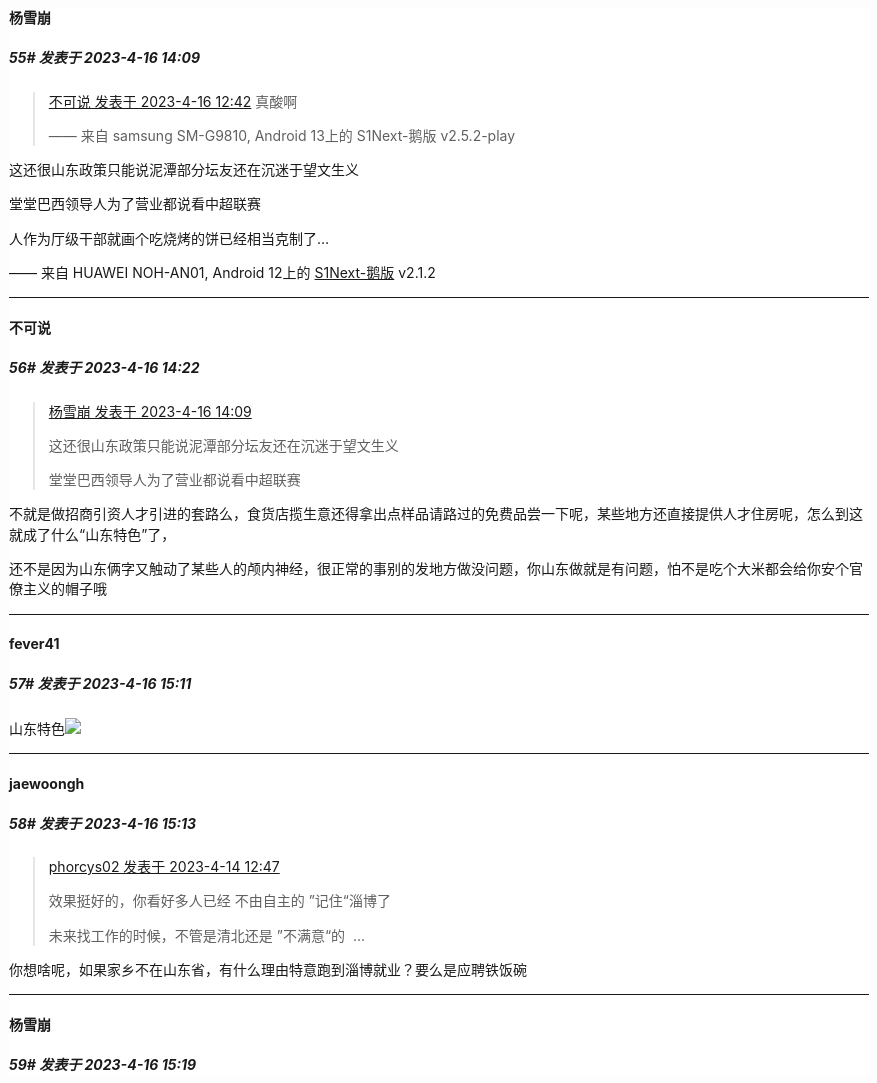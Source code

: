 ####  杨雪崩  
##### 55#       发表于 2023-4-16 14:09

<blockquote><a href="httphttps://bbs.saraba1st.com/2b/forum.php?mod=redirect&amp;goto=findpost&amp;pid=60474532&amp;ptid=2128733" target="_blank">不可说 发表于 2023-4-16 12:42</a>
真酸啊

—— 来自 samsung SM-G9810, Android 13上的 S1Next-鹅版 v2.5.2-play</blockquote>
这还很山东政策只能说泥潭部分坛友还在沉迷于望文生义

堂堂巴西领导人为了营业都说看中超联赛

人作为厅级干部就画个吃烧烤的饼已经相当克制了…

—— 来自 HUAWEI NOH-AN01, Android 12上的 [S1Next-鹅版](https://github.com/ykrank/S1-Next/releases) v2.1.2

*****

####  不可说  
##### 56#       发表于 2023-4-16 14:22

<blockquote><a href="httphttps://bbs.saraba1st.com/2b/forum.php?mod=redirect&amp;goto=findpost&amp;pid=60475724&amp;ptid=2128733" target="_blank">杨雪崩 发表于 2023-4-16 14:09</a>

这还很山东政策只能说泥潭部分坛友还在沉迷于望文生义

堂堂巴西领导人为了营业都说看中超联赛</blockquote>
不就是做招商引资人才引进的套路么，食货店揽生意还得拿出点样品请路过的免费品尝一下呢，某些地方还直接提供人才住房呢，怎么到这就成了什么“山东特色”了，

还不是因为山东俩字又触动了某些人的颅内神经，很正常的事别的发地方做没问题，你山东做就是有问题，怕不是吃个大米都会给你安个官僚主义的帽子哦

*****

####  fever41  
##### 57#       发表于 2023-4-16 15:11

山东特色<img src="https://static.saraba1st.com/image/smiley/face2017/037.png" referrerpolicy="no-referrer">

*****

####  jaewoongh  
##### 58#       发表于 2023-4-16 15:13

<blockquote><a href="httphttps://bbs.saraba1st.com/2b/forum.php?mod=redirect&amp;goto=findpost&amp;pid=60449210&amp;ptid=2128733" target="_blank">phorcys02 发表于 2023-4-14 12:47</a>

效果挺好的，你看好多人已经 不由自主的 ”记住“淄博了

未来找工作的时候，不管是清北还是 ”不满意“的  ...</blockquote>
你想啥呢，如果家乡不在山东省，有什么理由特意跑到淄博就业？要么是应聘铁饭碗

*****

####  杨雪崩  
##### 59#       发表于 2023-4-16 15:19
